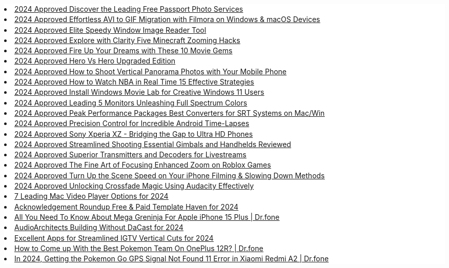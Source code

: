 <li><a href="https://article-posts.techidaily.com/2024-approved-discover-the-leading-free-passport-photo-services/"><u>2024 Approved  Discover the Leading Free Passport Photo Services</u></a></li>
<li><a href="https://article-posts.techidaily.com/2024-approved-effortless-avi-to-gif-migration-with-filmora-on-windows-and-macos-devices/"><u>2024 Approved  Effortless AVI to GIF Migration with Filmora on Windows & macOS Devices</u></a></li>
<li><a href="https://article-posts.techidaily.com/2024-approved-elite-speedy-window-image-reader-tool/"><u>2024 Approved  Elite Speedy Window Image Reader Tool</u></a></li>
<li><a href="https://article-posts.techidaily.com/2024-approved-explore-with-clarity-five-minecraft-zooming-hacks/"><u>2024 Approved  Explore with Clarity  Five Minecraft Zooming Hacks</u></a></li>
<li><a href="https://article-posts.techidaily.com/2024-approved-fire-up-your-dreams-with-these-10-movie-gems/"><u>2024 Approved  Fire Up Your Dreams with These 10 Movie Gems</u></a></li>
<li><a href="https://article-posts.techidaily.com/2024-approved-hero-vs-hero-upgraded-edition/"><u>2024 Approved  Hero Vs Hero  Upgraded Edition</u></a></li>
<li><a href="https://article-posts.techidaily.com/2024-approved-how-to-shoot-vertical-panorama-photos-with-your-mobile-phone/"><u>2024 Approved  How to Shoot Vertical Panorama Photos with Your Mobile Phone</u></a></li>
<li><a href="https://article-posts.techidaily.com/2024-approved-how-to-watch-nba-in-real-time-15-effective-strategies/"><u>2024 Approved  How to Watch NBA in Real Time  15 Effective Strategies</u></a></li>
<li><a href="https://article-posts.techidaily.com/2024-approved-install-windows-movie-lab-for-creative-windows-11-users/"><u>2024 Approved  Install Windows Movie Lab for Creative Windows 11 Users</u></a></li>
<li><a href="https://article-posts.techidaily.com/2024-approved-leading-5-monitors-unleashing-full-spectrum-colors/"><u>2024 Approved  Leading 5 Monitors  Unleashing Full Spectrum Colors</u></a></li>
<li><a href="https://article-posts.techidaily.com/2024-approved-peak-performance-packages-best-converters-for-srt-systems-on-macwin/"><u>2024 Approved  Peak Performance Packages  Best Converters for SRT Systems on Mac/Win</u></a></li>
<li><a href="https://article-posts.techidaily.com/2024-approved-precision-control-for-incredible-android-time-lapses/"><u>2024 Approved  Precision Control for Incredible Android Time-Lapses</u></a></li>
<li><a href="https://article-posts.techidaily.com/2024-approved-sony-xperia-xz-bridging-the-gap-to-ultra-hd-phones/"><u>2024 Approved  Sony Xperia XZ - Bridging the Gap to Ultra HD Phones</u></a></li>
<li><a href="https://article-posts.techidaily.com/2024-approved-streamlined-shooting-essential-gimbals-and-handhelds-reviewed/"><u>2024 Approved  Streamlined Shooting  Essential Gimbals and Handhelds Reviewed</u></a></li>
<li><a href="https://article-posts.techidaily.com/2024-approved-superior-transmitters-and-decoders-for-livestreams/"><u>2024 Approved  Superior Transmitters and Decoders for Livestreams</u></a></li>
<li><a href="https://article-posts.techidaily.com/2024-approved-the-fine-art-of-focusing-enhanced-zoom-on-roblox-games/"><u>2024 Approved  The Fine Art of Focusing  Enhanced Zoom on Roblox Games</u></a></li>
<li><a href="https://article-posts.techidaily.com/2024-approved-turn-up-the-scene-speed-on-your-iphone-filming-and-slowing-down-methods/"><u>2024 Approved  Turn Up the Scene Speed on Your iPhone  Filming & Slowing Down Methods</u></a></li>
<li><a href="https://article-posts.techidaily.com/2024-approved-unlocking-crossfade-magic-using-audacity-effectively/"><u>2024 Approved  Unlocking Crossfade Magic  Using Audacity Effectively</u></a></li>
<li><a href="https://fox-boxes.techidaily.com/7-leading-mac-video-player-options-for-2024/"><u>7 Leading Mac Video Player Options for 2024</u></a></li>
<li><a href="https://article-posts.techidaily.com/acknowledgement-roundup-free-and-paid-template-haven-for-2024/"><u>Acknowledgement Roundup  Free & Paid Template Haven for 2024</u></a></li>
<li><a href="https://ios-pokemon-go.techidaily.com/all-you-need-to-know-about-mega-greninja-for-apple-iphone-15-plus-drfone-by-drfone-virtual-ios/"><u>All You Need To Know About Mega Greninja For Apple iPhone 15 Plus | Dr.fone</u></a></li>
<li><a href="https://extra-resources.techidaily.com/audioarchitects-building-without-dacast-for-2024/"><u>AudioArchitects  Building Without DaCast for 2024</u></a></li>
<li><a href="https://instagram-clips.techidaily.com/excellent-apps-for-streamlined-igtv-vertical-cuts-for-2024/"><u>Excellent Apps for Streamlined IGTV Vertical Cuts for 2024</u></a></li>
<li><a href="https://android-pokemon-go.techidaily.com/how-to-come-up-with-the-best-pokemon-team-on-oneplus-12r-drfone-by-drfone-virtual-android/"><u>How to Come up With the Best Pokemon Team On OnePlus 12R? | Dr.fone</u></a></li>
<li><a href="https://android-location.techidaily.com/in-2024-getting-the-pokemon-go-gps-signal-not-found-11-error-in-xiaomi-redmi-a2-drfone-by-drfone-virtual/"><u>In 2024, Getting the Pokemon Go GPS Signal Not Found 11 Error in Xiaomi Redmi A2 | Dr.fone</u></a></li>